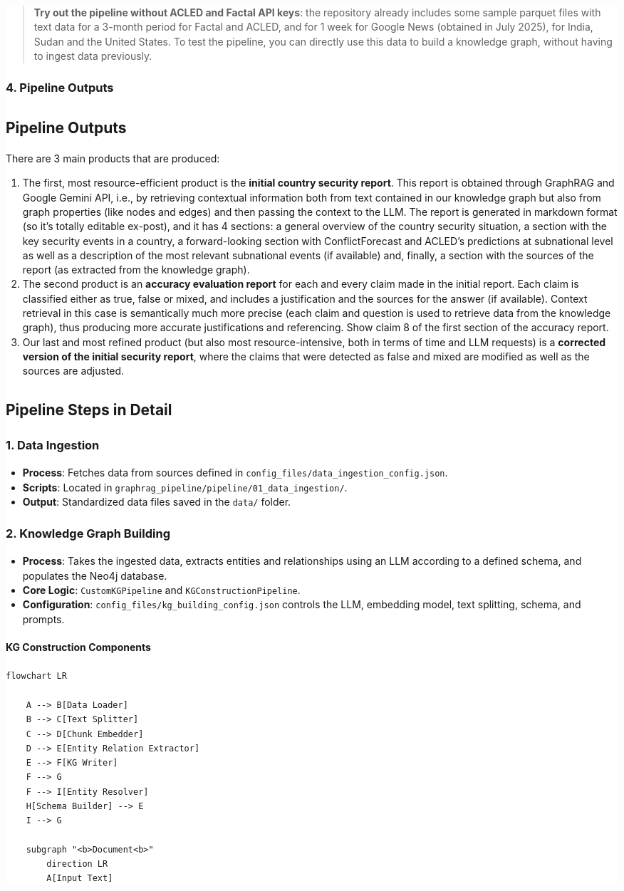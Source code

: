 > **Try out the pipeline without ACLED and Factal API keys**: the repository already includes some sample parquet files with text data for a 3-month period for Factal and ACLED, and for 1 week for Google News (obtained in July 2025), for India, Sudan and the United States. To test the pipeline, you can directly use this data to build a knowledge graph, without having to ingest data previously.

### 4. Pipeline Outputs

## Pipeline Outputs

There are 3 main products that are produced:

1. The first, most resource-efficient product is the **initial country security report**. This report is obtained through GraphRAG and Google Gemini API, i.e., by retrieving contextual information both from text contained in our knowledge graph but also from graph properties (like nodes and edges) and then passing the context to the LLM. The report is generated in markdown format (so it’s totally editable ex-post), and it has 4 sections: a general overview of the country security situation, a section with the key security events in a country, a forward-looking section with ConflictForecast and ACLED’s predictions at subnational level as well as a description of the most relevant subnational events (if available) and, finally, a section with the sources of the report (as extracted from the knowledge graph).
2. The second product is an **accuracy evaluation report** for each and every claim made in the initial report. Each claim is classified either as true, false or mixed, and includes a justification and the sources for the answer (if available). Context retrieval in this case is semantically much more precise (each claim and question is used to retrieve data from the knowledge graph), thus producing more accurate justifications and referencing. Show claim 8 of the first section of the accuracy report.
3. Our last and most refined product (but also most resource-intensive, both in terms of time and LLM requests) is a **corrected version of the initial security report**, where the claims that were detected as false and mixed are modified as well as the sources are adjusted. 

## Pipeline Steps in Detail

### 1. Data Ingestion

-   **Process**: Fetches data from sources defined in `config_files/data_ingestion_config.json`.
-   **Scripts**: Located in `graphrag_pipeline/pipeline/01_data_ingestion/`.
-   **Output**: Standardized data files saved in the `data/` folder.

### 2. Knowledge Graph Building

-   **Process**: Takes the ingested data, extracts entities and relationships using an LLM according to a defined schema, and populates the Neo4j database.
-   **Core Logic**: `CustomKGPipeline` and `KGConstructionPipeline`.
-   **Configuration**: `config_files/kg_building_config.json` controls the LLM, embedding model, text splitting, schema, and prompts.

#### KG Construction Components

```mermaid
flowchart LR

    A --> B[Data Loader]
    B --> C[Text Splitter]
    C --> D[Chunk Embedder]
    D --> E[Entity Relation Extractor]
    E --> F[KG Writer]
    F --> G
    F --> I[Entity Resolver]
    H[Schema Builder] --> E
    I --> G

    subgraph "<b>Document<b>"
        direction LR
        A[Input Text]
```